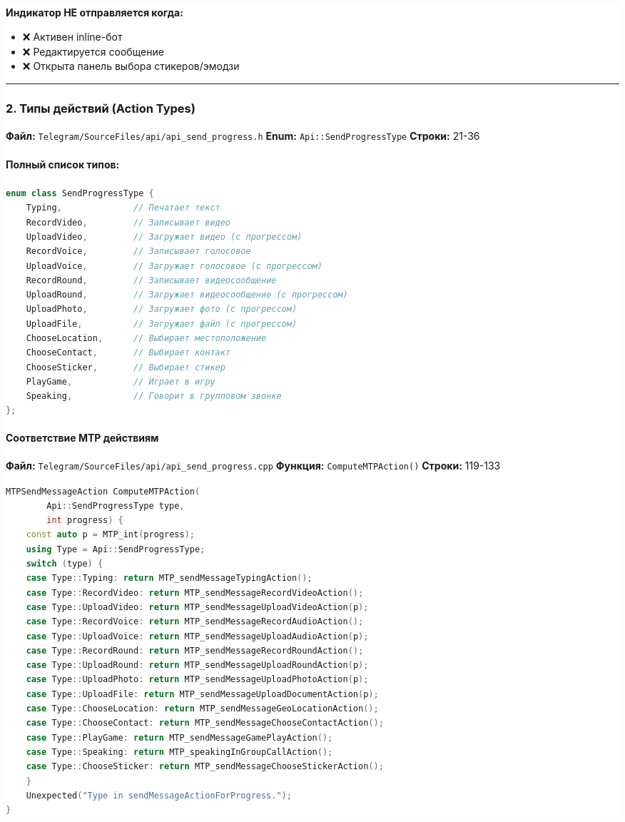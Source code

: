 **Индикатор НЕ отправляется когда:**
- ❌ Активен inline-бот
- ❌ Редактируется сообщение
- ❌ Открыта панель выбора стикеров/эмодзи

---

### 2. Типы действий (Action Types)

**Файл:** `Telegram/SourceFiles/api/api_send_progress.h`
**Enum:** `Api::SendProgressType`
**Строки:** 21-36

#### Полный список типов:

```cpp
enum class SendProgressType {
	Typing,              // Печатает текст
	RecordVideo,         // Записывает видео
	UploadVideo,         // Загружает видео (с прогрессом)
	RecordVoice,         // Записывает голосовое
	UploadVoice,         // Загружает голосовое (с прогрессом)
	RecordRound,         // Записывает видеосообщение
	UploadRound,         // Загружает видеосообщение (с прогрессом)
	UploadPhoto,         // Загружает фото (с прогрессом)
	UploadFile,          // Загружает файл (с прогрессом)
	ChooseLocation,      // Выбирает местоположение
	ChooseContact,       // Выбирает контакт
	ChooseSticker,       // Выбирает стикер
	PlayGame,            // Играет в игру
	Speaking,            // Говорит в групповом звонке
};
```

#### Соответствие MTP действиям

**Файл:** `Telegram/SourceFiles/api/api_send_progress.cpp`
**Функция:** `ComputeMTPAction()`
**Строки:** 119-133

```cpp
MTPSendMessageAction ComputeMTPAction(
		Api::SendProgressType type,
		int progress) {
	const auto p = MTP_int(progress);
	using Type = Api::SendProgressType;
	switch (type) {
	case Type::Typing: return MTP_sendMessageTypingAction();
	case Type::RecordVideo: return MTP_sendMessageRecordVideoAction();
	case Type::UploadVideo: return MTP_sendMessageUploadVideoAction(p);
	case Type::RecordVoice: return MTP_sendMessageRecordAudioAction();
	case Type::UploadVoice: return MTP_sendMessageUploadAudioAction(p);
	case Type::RecordRound: return MTP_sendMessageRecordRoundAction();
	case Type::UploadRound: return MTP_sendMessageUploadRoundAction(p);
	case Type::UploadPhoto: return MTP_sendMessageUploadPhotoAction(p);
	case Type::UploadFile: return MTP_sendMessageUploadDocumentAction(p);
	case Type::ChooseLocation: return MTP_sendMessageGeoLocationAction();
	case Type::ChooseContact: return MTP_sendMessageChooseContactAction();
	case Type::PlayGame: return MTP_sendMessageGamePlayAction();
	case Type::Speaking: return MTP_speakingInGroupCallAction();
	case Type::ChooseSticker: return MTP_sendMessageChooseStickerAction();
	}
	Unexpected("Type in sendMessageActionForProgress.");
}
```
